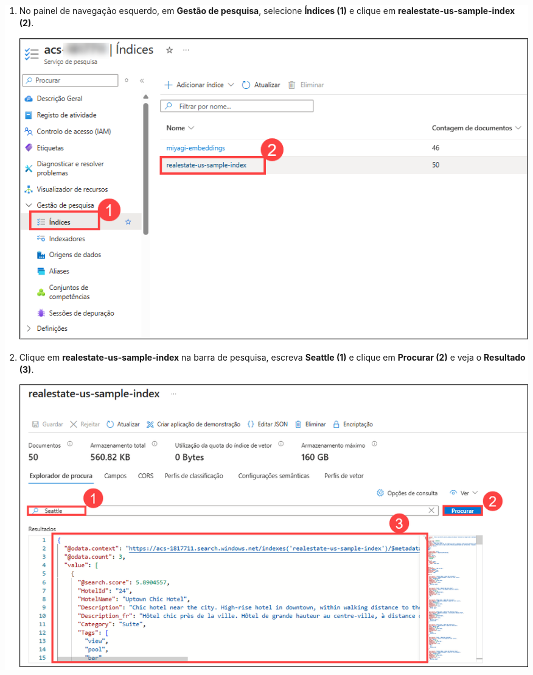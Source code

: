 1. No painel de navegação esquerdo, em **Gestão de pesquisa**, selecione **Índices (1)** e clique em **realestate-us-sample-index (2)**.

   ![](../Media/896.png)

1. Clique em **realestate-us-sample-index** na barra de pesquisa, escreva **Seattle (1)** e clique em **Procurar (2)** e veja o **Resultado (3)**.

   ![](../Media/897.png)
